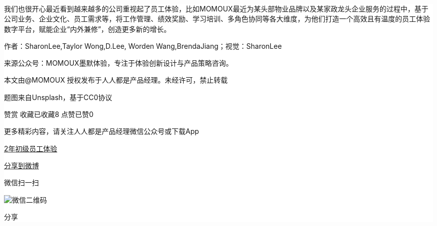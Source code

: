 我们也很开心最近看到越来越多的公司重视起了员工体验，比如MOMOUX最近为某头部物业品牌以及某家政龙头企业服务的过程中，基于公司业务、企业文化、员工需求等，将工作管理、绩效奖励、学习培训、多角色协同等各大维度，为他们打造一个高效且有温度的员工体验数字平台，赋能企业“内外兼修”，创造更多新的增长。

作者：SharonLee,Taylor Wong,D.Lee, Worden Wang,BrendaJiang；视觉：SharonLee

来源公众号：MOMOUX墨默体验，专注于体验创新设计与产品策略咨询。

本文由@MOMOUX 授权发布于人人都是产品经理。未经许可，禁止转载

题图来自Unsplash，基于CC0协议

赞赏 收藏已收藏8 点赞已赞0

更多精彩内容，请关注人人都是产品经理微信公众号或下载App

[2年](https://www.woshipm.com/tag/2%e5%b9%b4)[初级](https://www.woshipm.com/tag/%e5%88%9d%e7%ba%a7)[员工体验](https://www.woshipm.com/tag/%e5%91%98%e5%b7%a5%e4%bd%93%e9%aa%8c)

[分享到微博](https://service.weibo.com/share/share.php?appkey=2775287854&title=00后的员工体验，你做对了吗？&url=https://www.woshipm.com/user-research/5441274.html&pic=https://image.woshipm.com/wp-files/2022/05/dUQ76yTm02M6AUUo7KAb.jpg)

微信扫一扫

![微信二维码](https://api.pwmqr.com/qrcode/create/?url=https://www.woshipm.com/user-research/5441274.html)

分享